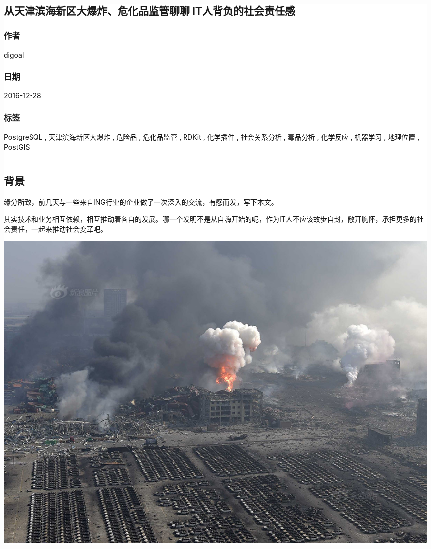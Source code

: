 ## 从天津滨海新区大爆炸、危化品监管聊聊 IT人背负的社会责任感        
                                                                                  
### 作者                                                                                 
digoal                                                                                  
                                                                                  
### 日期                                                                                
2016-12-28                                                                                  
                                                                                  
### 标签                                                                                
PostgreSQL , 天津滨海新区大爆炸 , 危险品 , 危化品监管 , RDKit , 化学插件 , 社会关系分析 , 毒品分析 , 化学反应 , 机器学习 , 地理位置 , PostGIS                         
                    
----                                                                                
                        
## 背景        
缘分所致，前几天与一些来自ING行业的企业做了一次深入的交流，有感而发，写下本文。      
      
其实技术和业务相互依赖，相互推动着各自的发展。哪一个发明不是从自嗨开始的呢，作为IT人不应该故步自封，敞开胸怀，承担更多的社会责任，一起来推动社会变革吧。        
      
![pic](20161228_01_pic_001.jpg)          
         